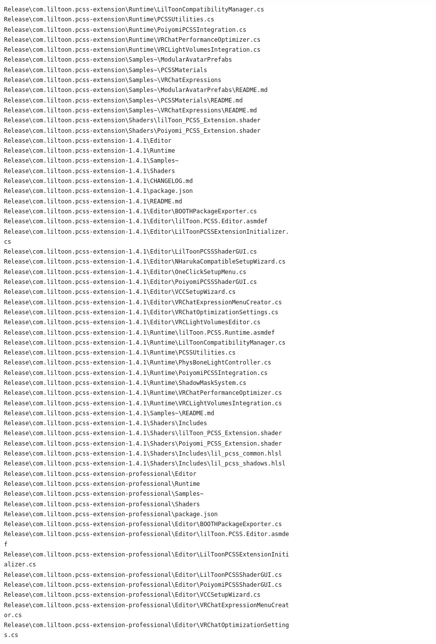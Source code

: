 ```
Release\com.liltoon.pcss-extension\Runtime\LilToonCompatibilityManager.cs
Release\com.liltoon.pcss-extension\Runtime\PCSSUtilities.cs
Release\com.liltoon.pcss-extension\Runtime\PoiyomiPCSSIntegration.cs
Release\com.liltoon.pcss-extension\Runtime\VRChatPerformanceOptimizer.cs
Release\com.liltoon.pcss-extension\Runtime\VRCLightVolumesIntegration.cs
Release\com.liltoon.pcss-extension\Samples~\ModularAvatarPrefabs
Release\com.liltoon.pcss-extension\Samples~\PCSSMaterials
Release\com.liltoon.pcss-extension\Samples~\VRChatExpressions
Release\com.liltoon.pcss-extension\Samples~\ModularAvatarPrefabs\README.md
Release\com.liltoon.pcss-extension\Samples~\PCSSMaterials\README.md
Release\com.liltoon.pcss-extension\Samples~\VRChatExpressions\README.md
Release\com.liltoon.pcss-extension\Shaders\lilToon_PCSS_Extension.shader
Release\com.liltoon.pcss-extension\Shaders\Poiyomi_PCSS_Extension.shader
Release\com.liltoon.pcss-extension-1.4.1\Editor
Release\com.liltoon.pcss-extension-1.4.1\Runtime
Release\com.liltoon.pcss-extension-1.4.1\Samples~
Release\com.liltoon.pcss-extension-1.4.1\Shaders
Release\com.liltoon.pcss-extension-1.4.1\CHANGELOG.md
Release\com.liltoon.pcss-extension-1.4.1\package.json
Release\com.liltoon.pcss-extension-1.4.1\README.md
Release\com.liltoon.pcss-extension-1.4.1\Editor\BOOTHPackageExporter.cs
Release\com.liltoon.pcss-extension-1.4.1\Editor\lilToon.PCSS.Editor.asmdef
Release\com.liltoon.pcss-extension-1.4.1\Editor\LilToonPCSSExtensionInitializer.
cs
Release\com.liltoon.pcss-extension-1.4.1\Editor\LilToonPCSSShaderGUI.cs
Release\com.liltoon.pcss-extension-1.4.1\Editor\NHarukaCompatibleSetupWizard.cs
Release\com.liltoon.pcss-extension-1.4.1\Editor\OneClickSetupMenu.cs
Release\com.liltoon.pcss-extension-1.4.1\Editor\PoiyomiPCSSShaderGUI.cs
Release\com.liltoon.pcss-extension-1.4.1\Editor\VCCSetupWizard.cs
Release\com.liltoon.pcss-extension-1.4.1\Editor\VRChatExpressionMenuCreator.cs
Release\com.liltoon.pcss-extension-1.4.1\Editor\VRChatOptimizationSettings.cs
Release\com.liltoon.pcss-extension-1.4.1\Editor\VRCLightVolumesEditor.cs
Release\com.liltoon.pcss-extension-1.4.1\Runtime\lilToon.PCSS.Runtime.asmdef
Release\com.liltoon.pcss-extension-1.4.1\Runtime\LilToonCompatibilityManager.cs
Release\com.liltoon.pcss-extension-1.4.1\Runtime\PCSSUtilities.cs
Release\com.liltoon.pcss-extension-1.4.1\Runtime\PhysBoneLightController.cs
Release\com.liltoon.pcss-extension-1.4.1\Runtime\PoiyomiPCSSIntegration.cs
Release\com.liltoon.pcss-extension-1.4.1\Runtime\ShadowMaskSystem.cs
Release\com.liltoon.pcss-extension-1.4.1\Runtime\VRChatPerformanceOptimizer.cs
Release\com.liltoon.pcss-extension-1.4.1\Runtime\VRCLightVolumesIntegration.cs
Release\com.liltoon.pcss-extension-1.4.1\Samples~\README.md
Release\com.liltoon.pcss-extension-1.4.1\Shaders\Includes
Release\com.liltoon.pcss-extension-1.4.1\Shaders\lilToon_PCSS_Extension.shader
Release\com.liltoon.pcss-extension-1.4.1\Shaders\Poiyomi_PCSS_Extension.shader
Release\com.liltoon.pcss-extension-1.4.1\Shaders\Includes\lil_pcss_common.hlsl
Release\com.liltoon.pcss-extension-1.4.1\Shaders\Includes\lil_pcss_shadows.hlsl
Release\com.liltoon.pcss-extension-professional\Editor
Release\com.liltoon.pcss-extension-professional\Runtime
Release\com.liltoon.pcss-extension-professional\Samples~
Release\com.liltoon.pcss-extension-professional\Shaders
Release\com.liltoon.pcss-extension-professional\package.json
Release\com.liltoon.pcss-extension-professional\Editor\BOOTHPackageExporter.cs
Release\com.liltoon.pcss-extension-professional\Editor\lilToon.PCSS.Editor.asmde
f
Release\com.liltoon.pcss-extension-professional\Editor\LilToonPCSSExtensionIniti
alizer.cs
Release\com.liltoon.pcss-extension-professional\Editor\LilToonPCSSShaderGUI.cs
Release\com.liltoon.pcss-extension-professional\Editor\PoiyomiPCSSShaderGUI.cs
Release\com.liltoon.pcss-extension-professional\Editor\VCCSetupWizard.cs
Release\com.liltoon.pcss-extension-professional\Editor\VRChatExpressionMenuCreat
or.cs
Release\com.liltoon.pcss-extension-professional\Editor\VRChatOptimizationSetting
s.cs
```